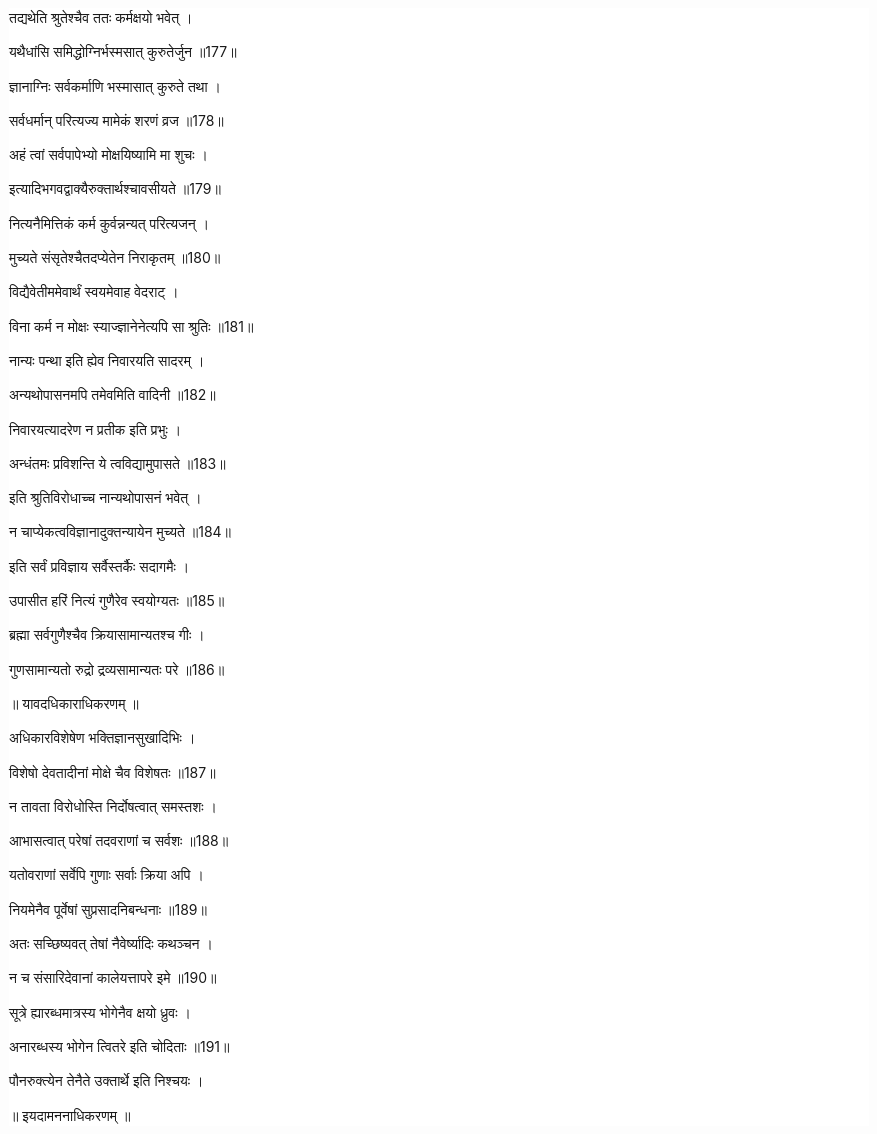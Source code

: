 तद्यथेति श्रुतेश्चैव ततः कर्मक्षयो भवेत् ।

यथैधांसि समिद्धोग्निर्भस्मसात् कुरुतेर्जुन ॥177॥

ज्ञानाग्निः सर्वकर्माणि भस्मासात् कुरुते तथा ।

सर्वधर्मान् परित्यज्य मामेकं शरणं व्रज ॥178॥

अहं त्वां सर्वपापेभ्यो मोक्षयिष्यामि मा शुचः ।

इत्यादिभगवद्वाक्यैरुक्तार्थश्चावसीयते ॥179॥

नित्यनैमित्तिकं कर्म कुर्वन्नन्यत् परित्यजन् ।

मुच्यते संसृतेश्चैतदप्येतेन निराकृतम् ॥180॥

विद्यैवेतीममेवार्थं स्वयमेवाह वेदराट् ।

विना कर्म न मोक्षः स्याज्ज्ञानेनेत्यपि सा श्रुतिः ॥181॥

नान्यः पन्था इति ह्येव निवारयति सादरम् ।

अन्यथोपासनमपि तमेवमिति वादिनी ॥182॥

निवारयत्यादरेण न प्रतीक इति प्रभुः ।

अन्धंतमः प्रविशन्ति ये त्वविद्यामुपासते ॥183॥

इति श्रुतिविरोधाच्च नान्यथोपासनं भवेत् ।

न चाप्येकत्वविज्ञानादुक्तन्यायेन मुच्यते ॥184॥

इति सर्वं प्रविज्ञाय सर्वैस्तर्कैः सदागमैः ।

उपासीत हरिं नित्यं गुणैरेव स्वयोग्यतः ॥185॥

ब्रह्मा सर्वगुणैश्चैव क्रियासामान्यतश्च गीः ।

गुणसामान्यतो रुद्रो द्रव्यसामान्यतः परे ॥186॥

॥ यावदधिकाराधिकरणम् ॥

अधिकारविशेषेण भक्तिज्ञानसुखादिभिः ।

विशेषो देवतादीनां मोक्षे चैव विशेषतः ॥187॥

न तावता विरोधोस्ति निर्दोषत्वात् समस्तशः ।

आभासत्वात् परेषां तदवराणां च सर्वशः ॥188॥

यतोवराणां सर्वेपि गुणाः सर्वाः क्रिया अपि ।

नियमेनैव पूर्वेषां सुप्रसादनिबन्धनाः ॥189॥

अतः सच्छिष्यवत् तेषां नैवेर्ष्यादिः कथञ्चन ।

न च संसारिदेवानां कालेयत्तापरे इमे ॥190॥

सूत्रे ह्यारब्धमात्रस्य भोगेनैव क्षयो ध्रुवः ।

अनारब्धस्य भोगेन त्वितरे इति चोदिताः ॥191॥

पौनरुक्त्येन तेनैते उक्तार्थे इति निश्चयः ।

॥ इयदामननाधिकरणम् ॥
